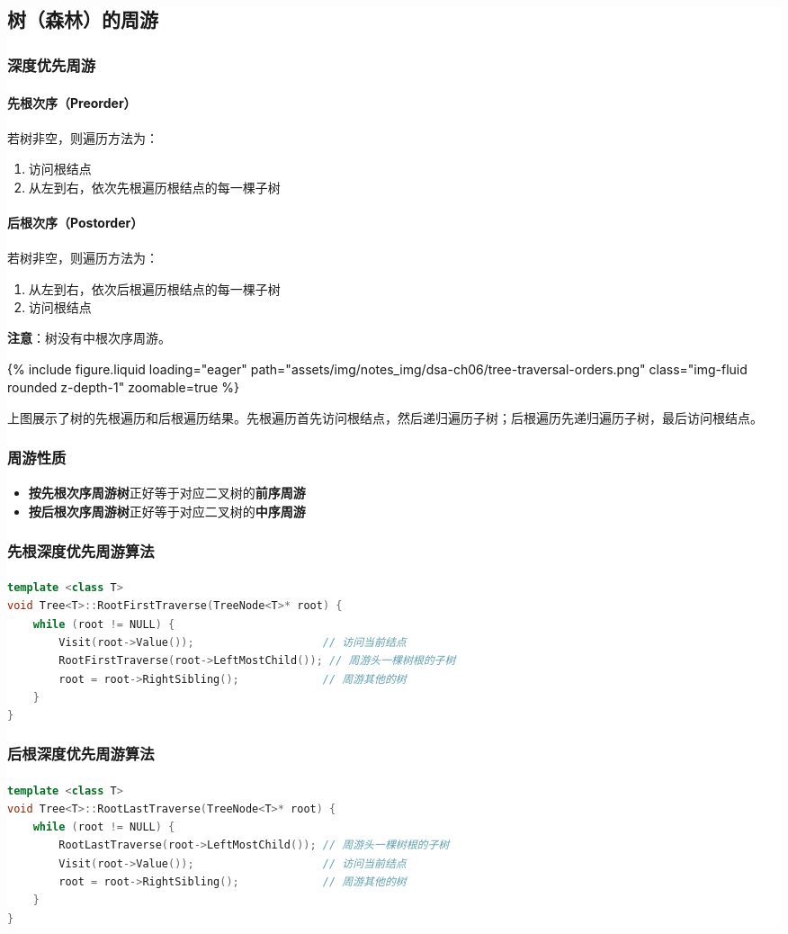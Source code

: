 ## 树（森林）的周游

### 深度优先周游

#### 先根次序（Preorder）

若树非空，则遍历方法为：

1. 访问根结点
2. 从左到右，依次先根遍历根结点的每一棵子树

#### 后根次序（Postorder）

若树非空，则遍历方法为：

1. 从左到右，依次后根遍历根结点的每一棵子树
2. 访问根结点

**注意**：树没有中根次序周游。

<div class="row mt-3">
    <div class="col-sm mt-3 mt-md-0">
        {% include figure.liquid loading="eager" path="assets/img/notes_img/dsa-ch06/tree-traversal-orders.png" class="img-fluid rounded z-depth-1" zoomable=true %}
    </div>
</div>

上图展示了树的先根遍历和后根遍历结果。先根遍历首先访问根结点，然后递归遍历子树；后根遍历先递归遍历子树，最后访问根结点。

### 周游性质

- **按先根次序周游树**正好等于对应二叉树的**前序周游**
- **按后根次序周游树**正好等于对应二叉树的**中序周游**

### 先根深度优先周游算法

```cpp
template <class T>
void Tree<T>::RootFirstTraverse(TreeNode<T>* root) {
    while (root != NULL) {
        Visit(root->Value());                    // 访问当前结点
        RootFirstTraverse(root->LeftMostChild()); // 周游头一棵树根的子树
        root = root->RightSibling();             // 周游其他的树
    }
}
```

### 后根深度优先周游算法

```cpp
template <class T>
void Tree<T>::RootLastTraverse(TreeNode<T>* root) {
    while (root != NULL) {
        RootLastTraverse(root->LeftMostChild()); // 周游头一棵树根的子树
        Visit(root->Value());                    // 访问当前结点
        root = root->RightSibling();             // 周游其他的树
    }
}
```
